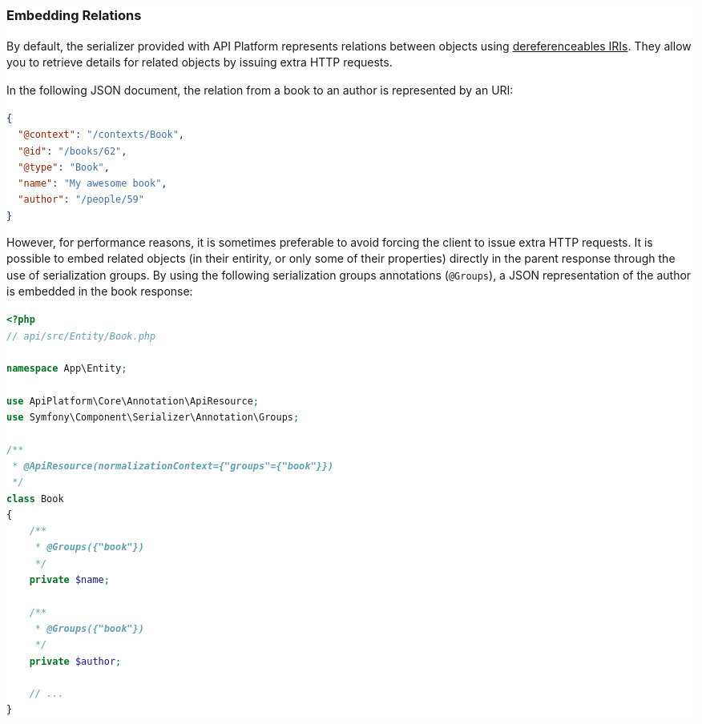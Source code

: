 ### Embedding Relations

By default, the serializer provided with API Platform represents relations between objects using [dereferenceables IRIs](https://en.wikipedia.org/wiki/Internationalized_Resource_Identifier).
They allow you to retrieve details for related objects by issuing extra HTTP requests.

In the following JSON document, the relation from a book to an author is represented by an URI:

```json
{
  "@context": "/contexts/Book",
  "@id": "/books/62",
  "@type": "Book",
  "name": "My awesome book",
  "author": "/people/59"
}
```

However, for performance reasons, it is sometimes preferable to avoid forcing the client to issue extra HTTP requests. 
It is possible to embed related objects (in their entirity, or only some of their properties) directly in the parent 
response through the use of serialization groups. By using the following serialization groups annotations (`@Groups`), 
a JSON representation of the author is embedded in the book response:

```php
<?php
// api/src/Entity/Book.php

namespace App\Entity;

use ApiPlatform\Core\Annotation\ApiResource;
use Symfony\Component\Serializer\Annotation\Groups;

/**
 * @ApiResource(normalizationContext={"groups"={"book"}})
 */
class Book
{
    /**
     * @Groups({"book"})
     */
    private $name;

    /**
     * @Groups({"book"})
     */
    private $author;

    // ...
}
```
